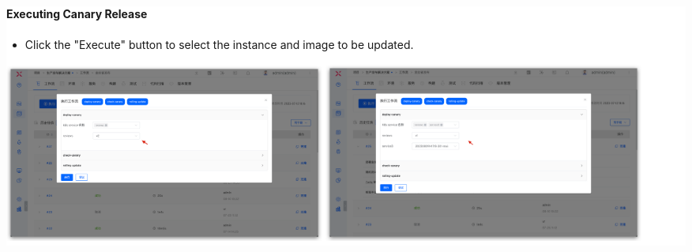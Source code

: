 #### Executing Canary Release
- Click the "Execute" button to select the instance and image to be updated.

<img src="../../../../_images/release_workflow_canary_8.png" width="400">
<img src="../../../../_images/release_workflow_canary_9.png" width="400">
